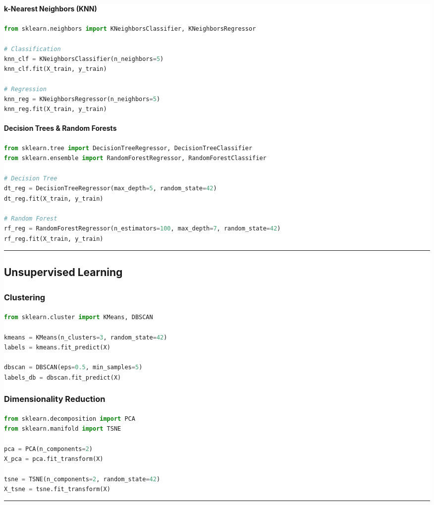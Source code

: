 #### k-Nearest Neighbors (KNN)
```python
from sklearn.neighbors import KNeighborsClassifier, KNeighborsRegressor

# Classification
knn_clf = KNeighborsClassifier(n_neighbors=5)
knn_clf.fit(X_train, y_train)

# Regression
knn_reg = KNeighborsRegressor(n_neighbors=5)
knn_reg.fit(X_train, y_train)
```

#### Decision Trees & Random Forests
```python
from sklearn.tree import DecisionTreeRegressor, DecisionTreeClassifier
from sklearn.ensemble import RandomForestRegressor, RandomForestClassifier

# Decision Tree
dt_reg = DecisionTreeRegressor(max_depth=5, random_state=42)
dt_reg.fit(X_train, y_train)

# Random Forest
rf_reg = RandomForestRegressor(n_estimators=100, max_depth=7, random_state=42)
rf_reg.fit(X_train, y_train)
```

---

## Unsupervised Learning

### Clustering
```python
from sklearn.cluster import KMeans, DBSCAN

kmeans = KMeans(n_clusters=3, random_state=42)
labels = kmeans.fit_predict(X)

dbscan = DBSCAN(eps=0.5, min_samples=5)
labels_db = dbscan.fit_predict(X)
```

### Dimensionality Reduction
```python
from sklearn.decomposition import PCA
from sklearn.manifold import TSNE

pca = PCA(n_components=2)
X_pca = pca.fit_transform(X)

tsne = TSNE(n_components=2, random_state=42)
X_tsne = tsne.fit_transform(X)
```

---